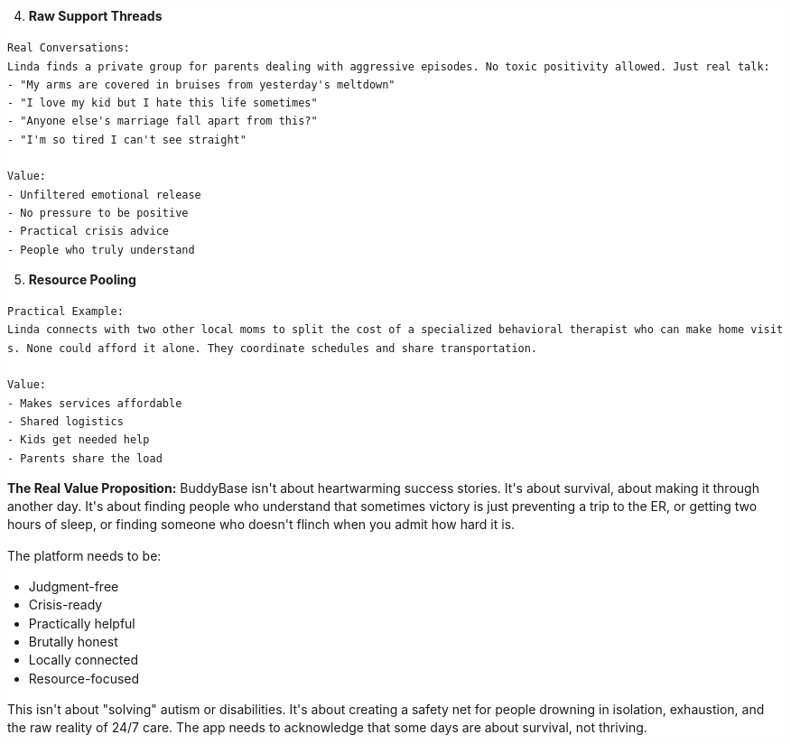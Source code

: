 4. **Raw Support Threads**
```
Real Conversations:
Linda finds a private group for parents dealing with aggressive episodes. No toxic positivity allowed. Just real talk:
- "My arms are covered in bruises from yesterday's meltdown"
- "I love my kid but I hate this life sometimes"
- "Anyone else's marriage fall apart from this?"
- "I'm so tired I can't see straight"

Value:
- Unfiltered emotional release
- No pressure to be positive
- Practical crisis advice
- People who truly understand
```

5. **Resource Pooling**
```
Practical Example:
Linda connects with two other local moms to split the cost of a specialized behavioral therapist who can make home visits. None could afford it alone. They coordinate schedules and share transportation.

Value:
- Makes services affordable
- Shared logistics
- Kids get needed help
- Parents share the load
```

**The Real Value Proposition:**
BuddyBase isn't about heartwarming success stories. It's about survival, about making it through another day. It's about finding people who understand that sometimes victory is just preventing a trip to the ER, or getting two hours of sleep, or finding someone who doesn't flinch when you admit how hard it is.

The platform needs to be:
- Judgment-free
- Crisis-ready
- Practically helpful
- Brutally honest
- Locally connected
- Resource-focused

This isn't about "solving" autism or disabilities. It's about creating a safety net for people drowning in isolation, exhaustion, and the raw reality of 24/7 care. The app needs to acknowledge that some days are about survival, not thriving. 